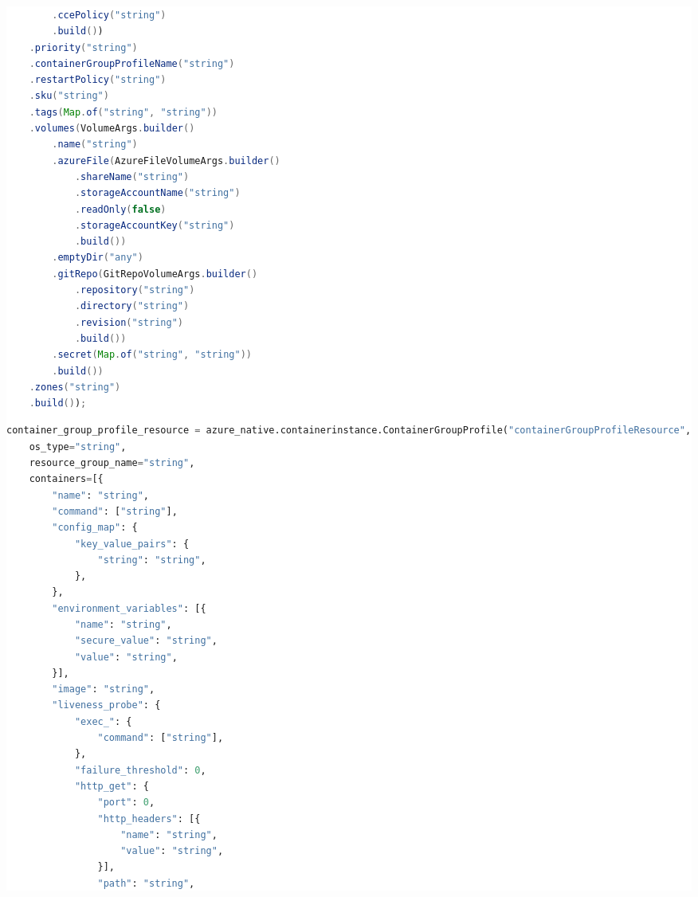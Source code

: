 ```java
        .ccePolicy("string")
        .build())
    .priority("string")
    .containerGroupProfileName("string")
    .restartPolicy("string")
    .sku("string")
    .tags(Map.of("string", "string"))
    .volumes(VolumeArgs.builder()
        .name("string")
        .azureFile(AzureFileVolumeArgs.builder()
            .shareName("string")
            .storageAccountName("string")
            .readOnly(false)
            .storageAccountKey("string")
            .build())
        .emptyDir("any")
        .gitRepo(GitRepoVolumeArgs.builder()
            .repository("string")
            .directory("string")
            .revision("string")
            .build())
        .secret(Map.of("string", "string"))
        .build())
    .zones("string")
    .build());
```

</pulumi-choosable>
</div>


<div>
<pulumi-choosable type="language" values="python">

```python
container_group_profile_resource = azure_native.containerinstance.ContainerGroupProfile("containerGroupProfileResource",
    os_type="string",
    resource_group_name="string",
    containers=[{
        "name": "string",
        "command": ["string"],
        "config_map": {
            "key_value_pairs": {
                "string": "string",
            },
        },
        "environment_variables": [{
            "name": "string",
            "secure_value": "string",
            "value": "string",
        }],
        "image": "string",
        "liveness_probe": {
            "exec_": {
                "command": ["string"],
            },
            "failure_threshold": 0,
            "http_get": {
                "port": 0,
                "http_headers": [{
                    "name": "string",
                    "value": "string",
                }],
                "path": "string",
```